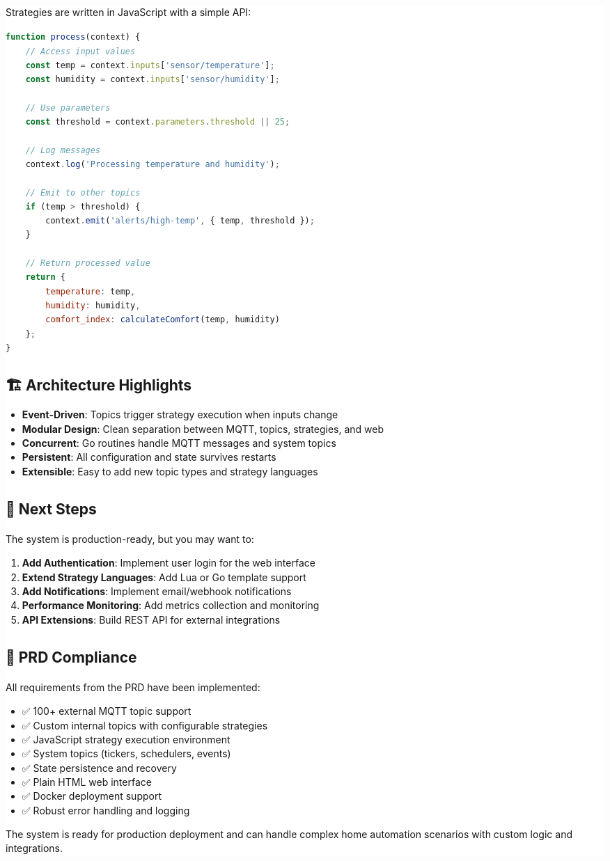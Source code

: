 Strategies are written in JavaScript with a simple API:

```javascript
function process(context) {
    // Access input values
    const temp = context.inputs['sensor/temperature'];
    const humidity = context.inputs['sensor/humidity'];
    
    // Use parameters
    const threshold = context.parameters.threshold || 25;
    
    // Log messages
    context.log('Processing temperature and humidity');
    
    // Emit to other topics
    if (temp > threshold) {
        context.emit('alerts/high-temp', { temp, threshold });
    }
    
    // Return processed value
    return {
        temperature: temp,
        humidity: humidity,
        comfort_index: calculateComfort(temp, humidity)
    };
}
```

## 🏗️ Architecture Highlights

- **Event-Driven**: Topics trigger strategy execution when inputs change
- **Modular Design**: Clean separation between MQTT, topics, strategies, and web
- **Concurrent**: Go routines handle MQTT messages and system topics
- **Persistent**: All configuration and state survives restarts
- **Extensible**: Easy to add new topic types and strategy languages

## 🚦 Next Steps

The system is production-ready, but you may want to:

1. **Add Authentication**: Implement user login for the web interface
2. **Extend Strategy Languages**: Add Lua or Go template support
3. **Add Notifications**: Implement email/webhook notifications
4. **Performance Monitoring**: Add metrics collection and monitoring
5. **API Extensions**: Build REST API for external integrations

## 🎯 PRD Compliance

All requirements from the PRD have been implemented:

- ✅ 100+ external MQTT topic support
- ✅ Custom internal topics with configurable strategies
- ✅ JavaScript strategy execution environment
- ✅ System topics (tickers, schedulers, events)
- ✅ State persistence and recovery
- ✅ Plain HTML web interface
- ✅ Docker deployment support
- ✅ Robust error handling and logging

The system is ready for production deployment and can handle complex home automation scenarios with custom logic and integrations.